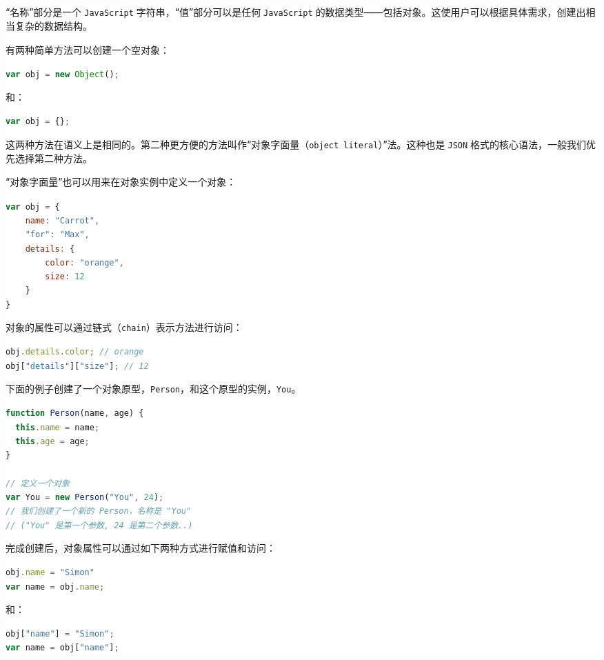 “名称”部分是一个 `JavaScript` 字符串，“值”部分可以是任何 `JavaScript` 的数据类型——包括对象。这使用户可以根据具体需求，创建出相当复杂的数据结构。

有两种简单方法可以创建一个空对象：

```javascript
var obj = new Object();
```

和：

```javascript
var obj = {};
```

这两种方法在语义上是相同的。第二种更方便的方法叫作“对象字面量（`object literal`）”法。这种也是 `JSON` 格式的核心语法，一般我们优先选择第二种方法。

“对象字面量”也可以用来在对象实例中定义一个对象：

```javascript
var obj = {
    name: "Carrot",
    "for": "Max",
    details: {
        color: "orange",
        size: 12
    }
}
```

对象的属性可以通过链式（`chain`）表示方法进行访问：

```javascript
obj.details.color; // orange
obj["details"]["size"]; // 12
```

下面的例子创建了一个对象原型，`Person`，和这个原型的实例，`You`。

```javascript
function Person(name, age) {
  this.name = name;
  this.age = age;
}

// 定义一个对象
var You = new Person("You", 24);
// 我们创建了一个新的 Person，名称是 "You"
// ("You" 是第一个参数, 24 是第二个参数..)
```

完成创建后，对象属性可以通过如下两种方式进行赋值和访问：

```javascript
obj.name = "Simon"
var name = obj.name;
```

和：

```javascript
obj["name"] = "Simon";
var name = obj["name"];
```
